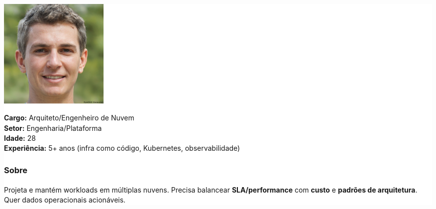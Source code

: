 <img src="/docs/imagens/persona2.jpeg" width="200">

**Cargo:** Arquiteto/Engenheiro de Nuvem  
**Setor:** Engenharia/Plataforma  
**Idade:** 28  
**Experiência:** 5+ anos (infra como código, Kubernetes, observabilidade)  

### Sobre
Projeta e mantém workloads em múltiplas nuvens. Precisa balancear **SLA/performance** com **custo** e **padrões de arquitetura**. Quer dados operacionais acionáveis.
